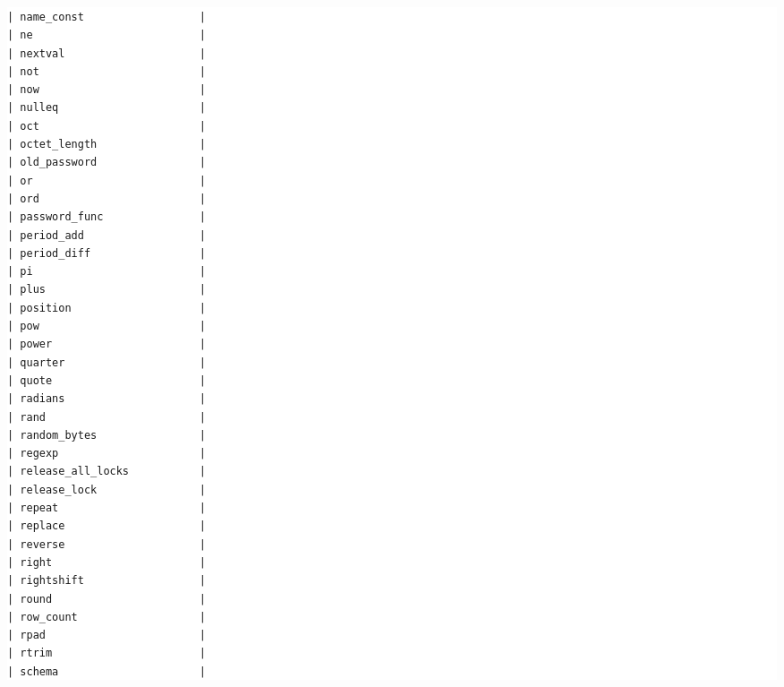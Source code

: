     | name_const                  |
    | ne                          |
    | nextval                     |
    | not                         |
    | now                         |
    | nulleq                      |
    | oct                         |
    | octet_length                |
    | old_password                |
    | or                          |
    | ord                         |
    | password_func               |
    | period_add                  |
    | period_diff                 |
    | pi                          |
    | plus                        |
    | position                    |
    | pow                         |
    | power                       |
    | quarter                     |
    | quote                       |
    | radians                     |
    | rand                        |
    | random_bytes                |
    | regexp                      |
    | release_all_locks           |
    | release_lock                |
    | repeat                      |
    | replace                     |
    | reverse                     |
    | right                       |
    | rightshift                  |
    | round                       |
    | row_count                   |
    | rpad                        |
    | rtrim                       |
    | schema                      |